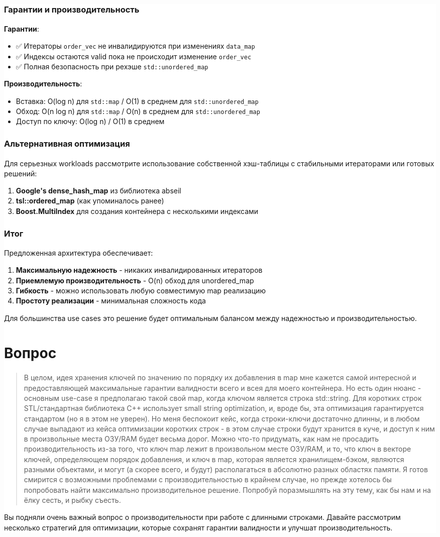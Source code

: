 ### Гарантии и производительность

**Гарантии**:
- ✅ Итераторы `order_vec` не инвалидируются при изменениях `data_map`
- ✅ Индексы остаются valid пока не происходит изменение `order_vec`
- ✅ Полная безопасность при рехэше `std::unordered_map`

**Производительность**:
- Вставка: O(log n) для `std::map` / O(1) в среднем для `std::unordered_map`
- Обход: O(n log n) для `std::map` / O(n) в среднем для `std::unordered_map`
- Доступ по ключу: O(log n) / O(1) в среднем

### Альтернативная оптимизация

Для серьезных workloads рассмотрите использование собственной хэш-таблицы с стабильными итераторами или готовых решений:

1. **Google's dense_hash_map** из библиотека abseil
2. **tsl::ordered_map** (как упоминалось ранее)
3. **Boost.MultiIndex** для создания контейнера с несколькими индексами

### Итог

Предложенная архитектура обеспечивает:
1. **Максимальную надежность** - никаких инвалидированных итераторов
2. **Приемлемую производительность** - O(n) обход для unordered_map
3. **Гибкость** - можно использовать любую совместимую map реализацию
4. **Простоту реализации** - минимальная сложность кода

Для большинства use cases это решение будет оптимальным балансом между надежностью и производительностью.


# Вопрос

> В целом, идея хранения ключей по значению по порядку их добавления в map мне кажется самой интересной и предоставляющей максимальные гарантии валидности всего и всея для моего контейнера.
> Но есть один нюанс - основным use-case я предполагаю такой свой map, когда ключом является строка std::string. Для коротких строк STL/стандартная библиотека C++ использует small string optimization, и, вроде бы, эта оптимизация гарантируется стандартом (но я в этом не уверен). Но меня беспокоит кейс, когда строки-ключи достаточно длинны, и в любом случае выпадают из кейса оптимизации коротких строк - в этом случае строки будут хранится в куче, и доступ к ним в произвольные места ОЗУ/RAM будет весьма дорог.
> Можно что-то придумать, как нам не просадить производительность из-за того, что ключ map лежит в произвольном месте ОЗУ/RAM, и то, что ключ в векторе ключей, определяющем порядок добавления, и ключ в map, которая является хранилищем-бэком, являются разными объектами, и могут (а скорее всего, и будут) располагаться в абсолютно разных областях памяти.
> Я готов смирится с возможными проблемами с производительностью в крайнем случае, но прежде хотелось бы попробовать найти максимально производительное решение.
> Попробуй поразмышлять на эту тему, как бы нам и на ёлку сесть, и рыбку съесть.


Вы подняли очень важный вопрос о производительности при работе с длинными строками. Давайте рассмотрим несколько стратегий для оптимизации, которые сохранят гарантии валидности и улучшат производительность.

